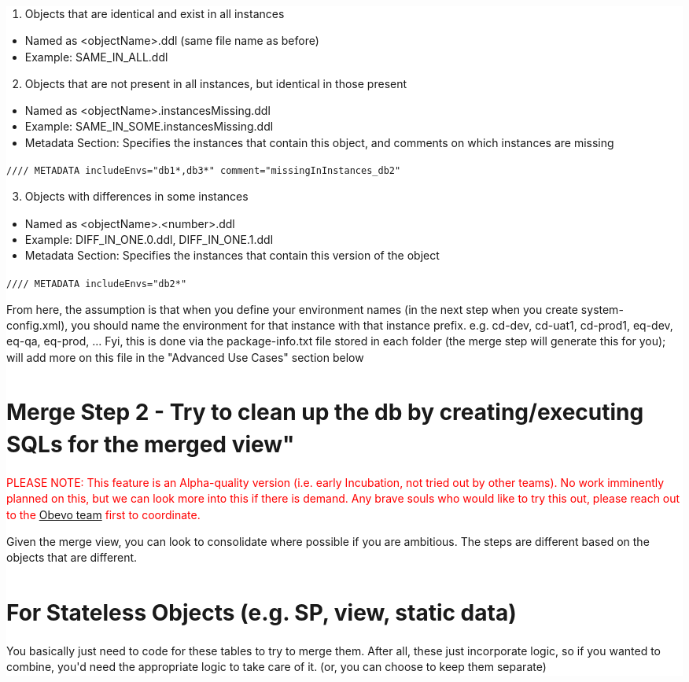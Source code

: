 1) Objects that are identical and exist in all instances

* Named as &lt;objectName&gt;.ddl (same file name as before)
* Example: SAME_IN_ALL.ddl

2) Objects that are not present in all instances, but identical in those present

* Named as &lt;objectName&gt;.instancesMissing.ddl
* Example: SAME_IN_SOME.instancesMissing.ddl
* Metadata Section: Specifies the instances that contain this object, and comments on which instances are missing

```
//// METADATA includeEnvs="db1*,db3*" comment="missingInInstances_db2"
```

3) Objects with differences in some instances

* Named as &lt;objectName&gt;.&lt;number&gt;.ddl
* Example: DIFF_IN_ONE.0.ddl, DIFF_IN_ONE.1.ddl
* Metadata Section: Specifies the instances that contain this version of the object

```
//// METADATA includeEnvs="db2*"
```


From here, the assumption is that when you define your environment names (in the next step when you create
system-config.xml), you should name the environment for that instance with that instance prefix. e.g.
cd-dev, cd-uat1, cd-prod1, eq-dev, eq-qa, eq-prod, ... Fyi, this is done via the package-info.txt file
stored in each folder (the merge step will generate this for you); will add more on this file in the &quot;Advanced
Use Cases&quot; section below



# Merge Step 2 - Try to clean up the db by creating/executing SQLs for the merged view"
<font color="red">PLEASE NOTE: This feature is an Alpha-quality version (i.e. early Incubation, not tried
out by other teams). No work imminently planned on this, but we can look more into this if there is demand.
Any brave souls who would like to try this out, please reach out to the [Obevo team](support.html) first to coordinate.
</font>

Given the merge view, you can look to consolidate where possible if you are ambitious. The steps are
different based on the objects that are different.

# For Stateless Objects (e.g. SP, view, static data)
You basically just need to code for these tables to try to merge them. After all, these just incorporate
logic, so if you wanted to combine, you'd need the appropriate logic to take care of it. (or, you can choose
to keep them separate)
